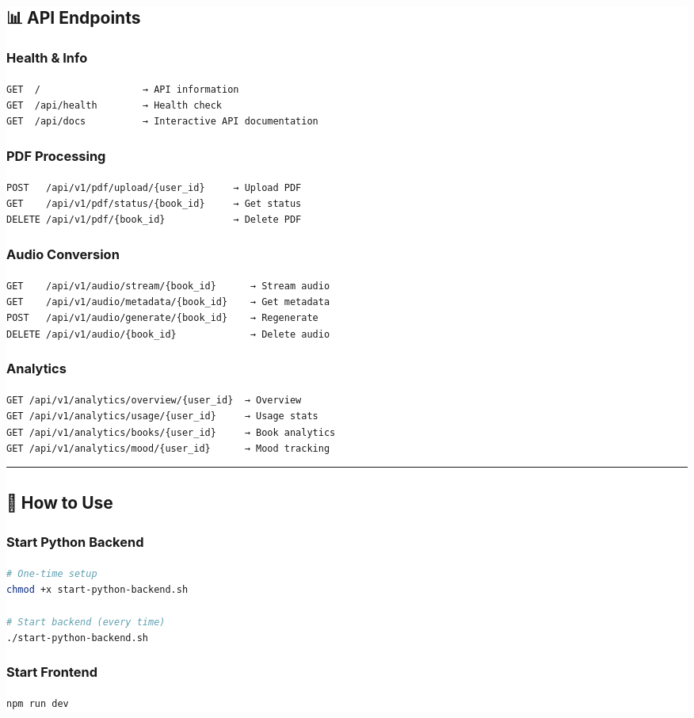 
## 📊 API Endpoints

### Health & Info
```
GET  /                  → API information
GET  /api/health        → Health check
GET  /api/docs          → Interactive API documentation
```

### PDF Processing
```
POST   /api/v1/pdf/upload/{user_id}     → Upload PDF
GET    /api/v1/pdf/status/{book_id}     → Get status
DELETE /api/v1/pdf/{book_id}            → Delete PDF
```

### Audio Conversion
```
GET    /api/v1/audio/stream/{book_id}      → Stream audio
GET    /api/v1/audio/metadata/{book_id}    → Get metadata
POST   /api/v1/audio/generate/{book_id}    → Regenerate
DELETE /api/v1/audio/{book_id}             → Delete audio
```

### Analytics
```
GET /api/v1/analytics/overview/{user_id}  → Overview
GET /api/v1/analytics/usage/{user_id}     → Usage stats
GET /api/v1/analytics/books/{user_id}     → Book analytics
GET /api/v1/analytics/mood/{user_id}      → Mood tracking
```

---

## 🚀 How to Use

### Start Python Backend
```bash
# One-time setup
chmod +x start-python-backend.sh

# Start backend (every time)
./start-python-backend.sh
```

### Start Frontend
```bash
npm run dev
```
